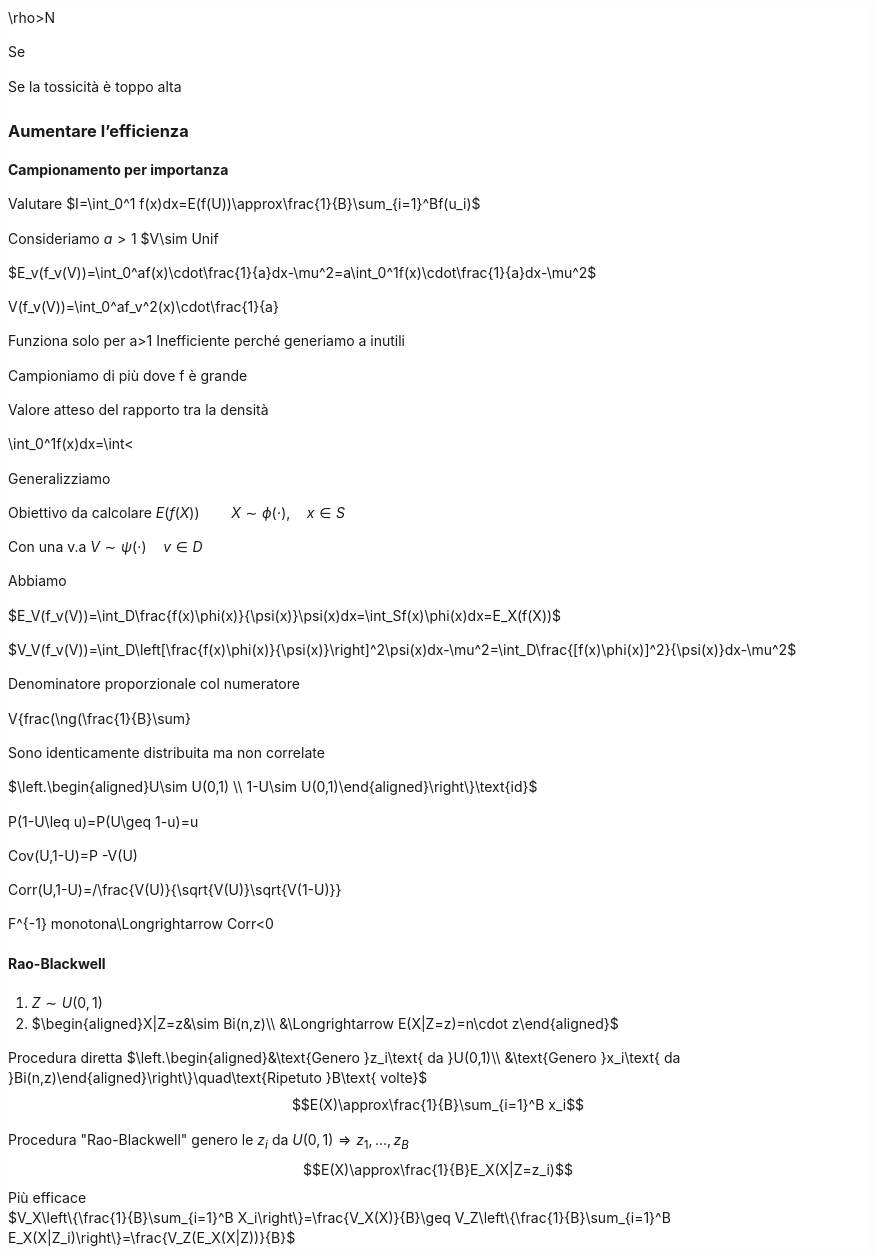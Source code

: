 \rho>N

Se

Se la tossicità è toppo alta

### Aumentare l’efficienza

**Campionamento per importanza**

Valutare $I=\int_0^1 f(x)dx=E(f(U))\approx\frac{1}{B}\sum_{i=1}^Bf(u_i)$

Consideriamo $a>1$
$V\sim Unif

$E_v(f_v(V))=\int_0^af(x)\cdot\frac{1}{a}dx-\mu^2=a\int_0^1f(x)\cdot\frac{1}{a}dx-\mu^2$

V(f_v(V))=\int_0^af_v^2(x)\cdot\frac{1}{a}

Funziona solo per a>1
Inefficiente perché generiamo a inutili

Campioniamo di più dove f è grande

Valore atteso del rapporto tra la densità

\int_0^1f(x)dx=\int<

Generalizziamo

Obiettivo da calcolare $E(f(X))\qquad X\sim\phi(\cdot),\quad x\in S$

Con una v.a $V\sim\psi(\cdot)\quad v\in D$

Abbiamo

$E_V(f_v(V))=\int_D\frac{f(x)\phi(x)}{\psi(x)}\psi(x)dx=\int_Sf(x)\phi(x)dx=E_X(f(X))$

$V_V(f_v(V))=\int_D\left[\frac{f(x)\phi(x)}{\psi(x)}\right]^2\psi(x)dx-\mu^2=\int_D\frac{[f(x)\phi(x)]^2}{\psi(x)}dx-\mu^2$

Denominatore proporzionale col numeratore

V{frac(\ng(\frac{1}{B}\sum}

Sono identicamente distribuita ma non correlate

$\left.\begin{aligned}U\sim U(0,1) \\ 1-U\sim U(0,1)\end{aligned}\right\}\text{id}$

P(1-U\leq u)=P(U\geq 1-u)=u

Cov(U,1-U)=P -V(U)

Corr(U,1-U)=/\frac{V(U)}{\sqrt{V(U)}\sqrt{V(1-U)}}

F^{-1} monotona\Longrightarrow Corr<0

#### Rao-Blackwell
1) $Z\sim U(0,1)$
2) $\begin{aligned}X|Z=z&\sim Bi(n,z)\\ &\Longrightarrow E(X|Z=z)=n\cdot z\end{aligned}$

Procedura diretta
$\left.\begin{aligned}&\text{Genero }z_i\text{ da }U(0,1)\\ &\text{Genero }x_i\text{ da }Bi(n,z)\end{aligned}\right\}\quad\text{Ripetuto }B\text{ volte}$
$$E(X)\approx\frac{1}{B}\sum_{i=1}^B x_i$$

Procedura "Rao-Blackwell"
genero le $z_i$ da $U(0,1)\Longrightarrow z_1,...,z_B$
$$E(X)\approx\frac{1}{B}E_X(X|Z=z_i)$$
Più efficace  
$V_X\left\{\frac{1}{B}\sum_{i=1}^B X_i\right\}=\frac{V_X(X)}{B}\geq V_Z\left\{\frac{1}{B}\sum_{i=1}^B E_X(X|Z_i)\right\}=\frac{V_Z(E_X(X|Z))}{B}$
